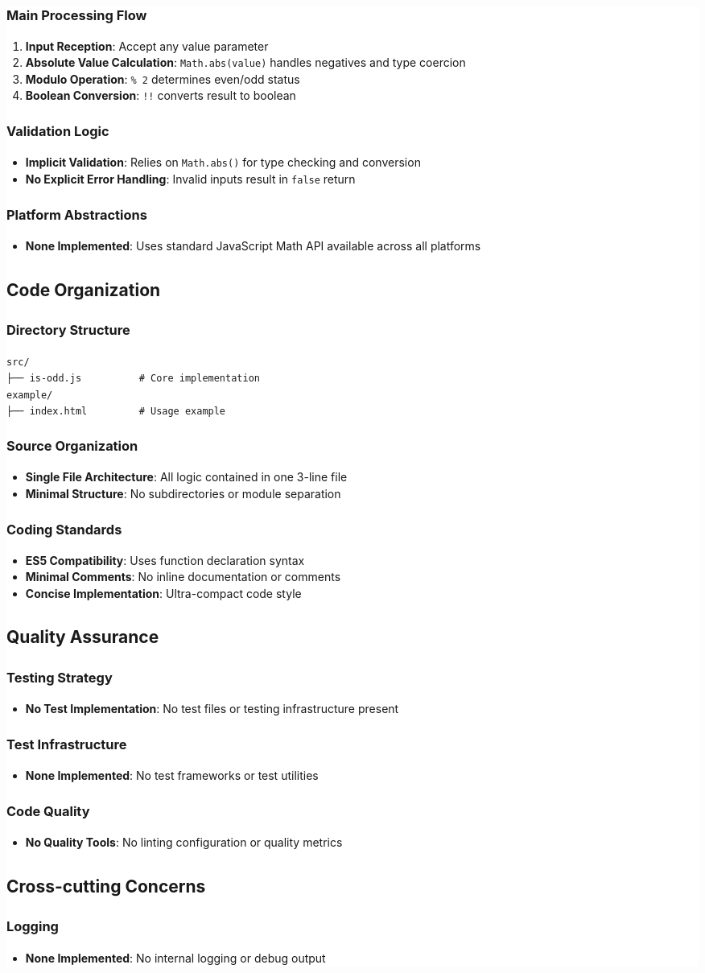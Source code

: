 ### Main Processing Flow
1. **Input Reception**: Accept any value parameter
2. **Absolute Value Calculation**: `Math.abs(value)` handles negatives and type coercion
3. **Modulo Operation**: `% 2` determines even/odd status
4. **Boolean Conversion**: `!!` converts result to boolean

### Validation Logic
- **Implicit Validation**: Relies on `Math.abs()` for type checking and conversion
- **No Explicit Error Handling**: Invalid inputs result in `false` return

### Platform Abstractions
- **None Implemented**: Uses standard JavaScript Math API available across all platforms

## Code Organization

### Directory Structure
```
src/
├── is-odd.js          # Core implementation
example/
├── index.html         # Usage example
```

### Source Organization
- **Single File Architecture**: All logic contained in one 3-line file
- **Minimal Structure**: No subdirectories or module separation

### Coding Standards
- **ES5 Compatibility**: Uses function declaration syntax
- **Minimal Comments**: No inline documentation or comments
- **Concise Implementation**: Ultra-compact code style

## Quality Assurance

### Testing Strategy
- **No Test Implementation**: No test files or testing infrastructure present

### Test Infrastructure
- **None Implemented**: No test frameworks or test utilities

### Code Quality
- **No Quality Tools**: No linting configuration or quality metrics

## Cross-cutting Concerns

### Logging
- **None Implemented**: No internal logging or debug output
